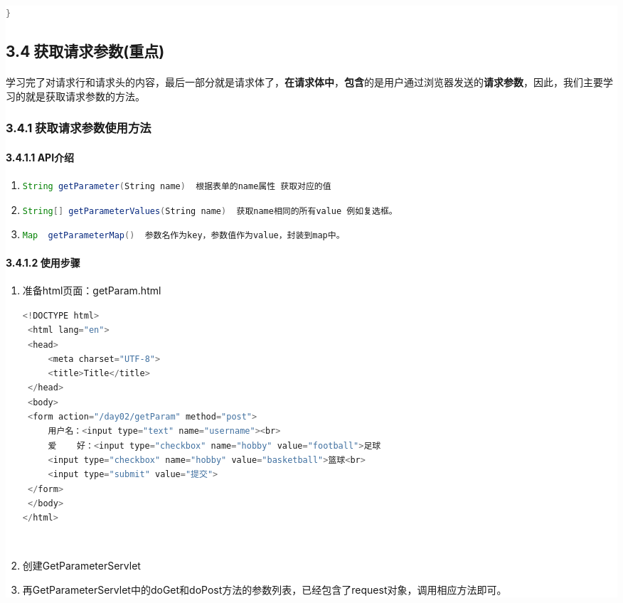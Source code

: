 ```java
}
```



## 3.4 获取请求参数(重点)

​	学习完了对请求行和请求头的内容，最后一部分就是请求体了，**在请求体中**，**包含**的是用户通过浏览器发送的**请求参数**，因此，我们主要学习的就是获取请求参数的方法。

### 3.4.1 获取请求参数使用方法

#### 3.4.1.1 API介绍

1. ```java
   String getParameter(String name)  根据表单的name属性 获取对应的值
   ```

2. ```java
   String[] getParameterValues(String name)  获取name相同的所有value 例如复选框。
   ```

3. ```java
   Map	getParameterMap()  参数名作为key，参数值作为value，封装到map中。
   ```


#### 3.4.1.2 使用步骤

1. 准备html页面：getParam.html

   ```java
   <!DOCTYPE html>
   	<html lang="en">
   	<head>
   	    <meta charset="UTF-8">
   	    <title>Title</title>
   	</head>
   	<body>
   	<form action="/day02/getParam" method="post">
   	    用户名：<input type="text" name="username"><br>
   	    爱    好：<input type="checkbox" name="hobby" value="football">足球
   	    <input type="checkbox" name="hobby" value="basketball">篮球<br>
   	    <input type="submit" value="提交">
   	</form>
   	</body>
   </html>
   ```

   ​

2. 创建GetParameterServlet

3. 再GetParameterServlet中的doGet和doPost方法的参数列表，已经包含了request对象，调用相应方法即可。

